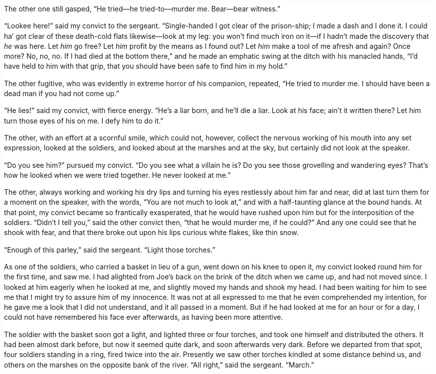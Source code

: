 The other one still gasped, “He tried—he tried-to—murder me. Bear—bear witness.”

“Lookee here!” said my convict to the sergeant. “Single-handed I got clear of
the prison-ship; I made a dash and I done it. I could ha’ got clear of these
death-cold flats likewise—look at my leg: you won’t find much iron on it—if I
hadn’t made the discovery that _he_ was here. Let _him_ go free? Let _him_
profit by the means as I found out? Let _him_ make a tool of me afresh and
again? Once more? No, no, no. If I had died at the bottom there,” and he made an
emphatic swing at the ditch with his manacled hands, “I’d have held to him with
that grip, that you should have been safe to find him in my hold.”

The other fugitive, who was evidently in extreme horror of his companion,
repeated, “He tried to murder me. I should have been a dead man if you had not
come up.”

“He lies!” said my convict, with fierce energy. “He’s a liar born, and he’ll die
a liar. Look at his face; ain’t it written there? Let him turn those eyes of his
on me. I defy him to do it.”

The other, with an effort at a scornful smile, which could not, however, collect
the nervous working of his mouth into any set expression, looked at the
soldiers, and looked about at the marshes and at the sky, but certainly did not
look at the speaker.

“Do you see him?” pursued my convict. “Do you see what a villain he is? Do you
see those grovelling and wandering eyes? That’s how he looked when we were tried
together. He never looked at me.”

The other, always working and working his dry lips and turning his eyes
restlessly about him far and near, did at last turn them for a moment on the
speaker, with the words, “You are not much to look at,” and with a half-taunting
glance at the bound hands. At that point, my convict became so frantically
exasperated, that he would have rushed upon him but for the interposition of the
soldiers. “Didn’t I tell you,” said the other convict then, “that he would
murder me, if he could?” And any one could see that he shook with fear, and that
there broke out upon his lips curious white flakes, like thin snow.

“Enough of this parley,” said the sergeant. “Light those torches.”

As one of the soldiers, who carried a basket in lieu of a gun, went down on his
knee to open it, my convict looked round him for the first time, and saw me. I
had alighted from Joe’s back on the brink of the ditch when we came up, and had
not moved since. I looked at him eagerly when he looked at me, and slightly
moved my hands and shook my head. I had been waiting for him to see me that I
might try to assure him of my innocence. It was not at all expressed to me that
he even comprehended my intention, for he gave me a look that I did not
understand, and it all passed in a moment. But if he had looked at me for an
hour or for a day, I could not have remembered his face ever afterwards, as
having been more attentive.

The soldier with the basket soon got a light, and lighted three or four torches,
and took one himself and distributed the others. It had been almost dark before,
but now it seemed quite dark, and soon afterwards very dark. Before we departed
from that spot, four soldiers standing in a ring, fired twice into the air.
Presently we saw other torches kindled at some distance behind us, and others on
the marshes on the opposite bank of the river. “All right,” said the sergeant.
“March.”
